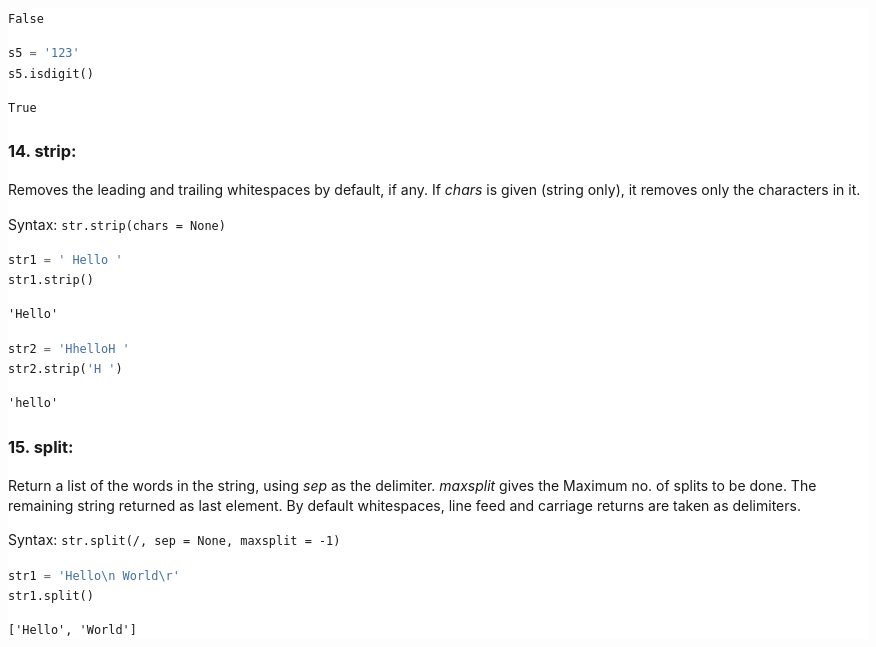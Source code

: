 
    False




```python
s5 = '123'
s5.isdigit()
```




    True



### 14. strip:
Removes the leading and trailing whitespaces by default, if any. If *chars* is given (string only), it removes only the characters in it.

Syntax: `str.strip(chars = None)`


```python
str1 = ' Hello '
str1.strip()
```




    'Hello'




```python
str2 = 'HhelloH '
str2.strip('H ')
```




    'hello'



### 15. split:
Return a list of the words in the string, using *sep* as the delimiter. *maxsplit* gives the Maximum no. of splits to be done. The remaining string returned as last element. By default whitespaces, line feed and carriage returns are taken as delimiters.

Syntax: `str.split(/, sep = None, maxsplit = -1)`


```python
str1 = 'Hello\n World\r'
str1.split()
```




    ['Hello', 'World']
